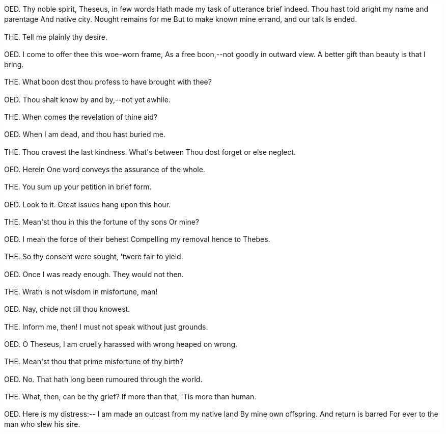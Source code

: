 OED. Thy noble spirit, Theseus, in few words
Hath made my task of utterance brief indeed.
Thou hast told aright my name and parentage
And native city. Nought remains for me
But to make known mine errand, and our talk
Is ended.

THE.      Tell me plainly thy desire.

OED. I come to offer thee this woe-worn frame,
As a free boon,--not goodly in outward view.
A better gift than beauty is that I bring.

THE. What boon dost thou profess to have brought with thee?

OED. Thou shalt know by and by,--not yet awhile.

THE. When comes the revelation of thine aid?

OED. When I am dead, and thou hast buried me.

THE. Thou cravest the last kindness. What's between
Thou dost forget or else neglect.

OED.                              Herein
One word conveys the assurance of the whole.

THE. You sum up your petition in brief form.

OED. Look to it. Great issues hang upon this hour.

THE. Mean'st thou in this the fortune of thy sons
Or mine?

OED.     I mean the force of their behest
Compelling my removal hence to Thebes.

THE. So thy consent were sought, 'twere fair to yield.

OED. Once I was ready enough. They would not then.

THE. Wrath is not wisdom in misfortune, man!

OED. Nay, chide not till thou knowest.

THE.                                   Inform me, then!
I must not speak without just grounds.

OED.                                   O Theseus,
I am cruelly harassed with wrong heaped on wrong.

THE. Mean'st thou that prime misfortune of thy birth?

OED. No. That hath long been rumoured through the world.

THE. What, then, can be thy grief? If more than that,
'Tis more than human.

OED.                  Here is my distress:--
I am made an outcast from my native land
By mine own offspring. And return is barred
For ever to the man who slew his sire.
